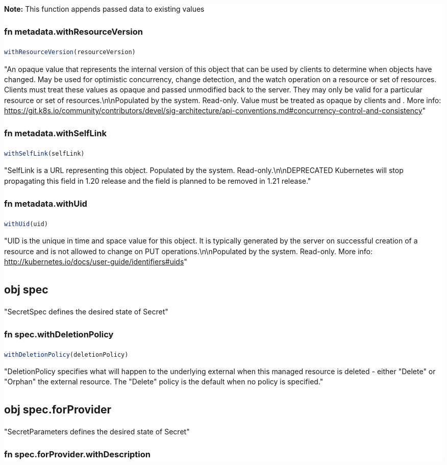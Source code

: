 **Note:** This function appends passed data to existing values

### fn metadata.withResourceVersion

```ts
withResourceVersion(resourceVersion)
```

"An opaque value that represents the internal version of this object that can be used by clients to determine when objects have changed. May be used for optimistic concurrency, change detection, and the watch operation on a resource or set of resources. Clients must treat these values as opaque and passed unmodified back to the server. They may only be valid for a particular resource or set of resources.\n\nPopulated by the system. Read-only. Value must be treated as opaque by clients and . More info: https://git.k8s.io/community/contributors/devel/sig-architecture/api-conventions.md#concurrency-control-and-consistency"

### fn metadata.withSelfLink

```ts
withSelfLink(selfLink)
```

"SelfLink is a URL representing this object. Populated by the system. Read-only.\n\nDEPRECATED Kubernetes will stop propagating this field in 1.20 release and the field is planned to be removed in 1.21 release."

### fn metadata.withUid

```ts
withUid(uid)
```

"UID is the unique in time and space value for this object. It is typically generated by the server on successful creation of a resource and is not allowed to change on PUT operations.\n\nPopulated by the system. Read-only. More info: http://kubernetes.io/docs/user-guide/identifiers#uids"

## obj spec

"SecretSpec defines the desired state of Secret"

### fn spec.withDeletionPolicy

```ts
withDeletionPolicy(deletionPolicy)
```

"DeletionPolicy specifies what will happen to the underlying external when this managed resource is deleted - either \"Delete\" or \"Orphan\" the external resource. The \"Delete\" policy is the default when no policy is specified."

## obj spec.forProvider

"SecretParameters defines the desired state of Secret"

### fn spec.forProvider.withDescription
